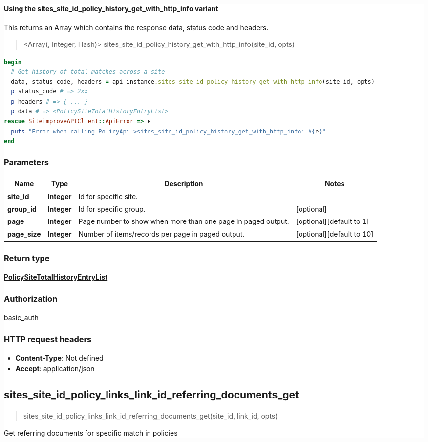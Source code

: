 #### Using the sites_site_id_policy_history_get_with_http_info variant

This returns an Array which contains the response data, status code and headers.

> <Array(<PolicySiteTotalHistoryEntryList>, Integer, Hash)> sites_site_id_policy_history_get_with_http_info(site_id, opts)

```ruby
begin
  # Get history of total matches across a site
  data, status_code, headers = api_instance.sites_site_id_policy_history_get_with_http_info(site_id, opts)
  p status_code # => 2xx
  p headers # => { ... }
  p data # => <PolicySiteTotalHistoryEntryList>
rescue SiteimproveAPIClient::ApiError => e
  puts "Error when calling PolicyApi->sites_site_id_policy_history_get_with_http_info: #{e}"
end
```

### Parameters

| Name | Type | Description | Notes |
| ---- | ---- | ----------- | ----- |
| **site_id** | **Integer** | Id for specific site. |  |
| **group_id** | **Integer** | Id for specific group. | [optional] |
| **page** | **Integer** | Page number to show when more than one page in paged output. | [optional][default to 1] |
| **page_size** | **Integer** | Number of items/records per page in paged output. | [optional][default to 10] |

### Return type

[**PolicySiteTotalHistoryEntryList**](PolicySiteTotalHistoryEntryList.md)

### Authorization

[basic_auth](../README.md#basic_auth)

### HTTP request headers

- **Content-Type**: Not defined
- **Accept**: application/json


## sites_site_id_policy_links_link_id_referring_documents_get

> <PolicyDocumentWithLinkList> sites_site_id_policy_links_link_id_referring_documents_get(site_id, link_id, opts)

Get referring documents for specific match in policies
